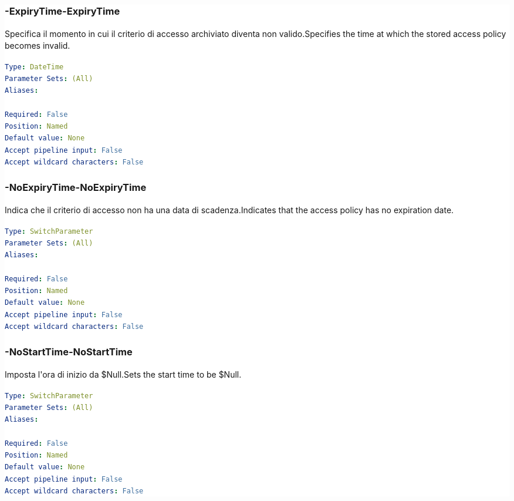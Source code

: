 ### <span data-ttu-id="fbbb5-126">-ExpiryTime</span><span class="sxs-lookup"><span data-stu-id="fbbb5-126">-ExpiryTime</span></span>
<span data-ttu-id="fbbb5-127">Specifica il momento in cui il criterio di accesso archiviato diventa non valido.</span><span class="sxs-lookup"><span data-stu-id="fbbb5-127">Specifies the time at which the stored access policy becomes invalid.</span></span>

```yaml
Type: DateTime
Parameter Sets: (All)
Aliases: 

Required: False
Position: Named
Default value: None
Accept pipeline input: False
Accept wildcard characters: False
```

### <span data-ttu-id="fbbb5-128">-NoExpiryTime</span><span class="sxs-lookup"><span data-stu-id="fbbb5-128">-NoExpiryTime</span></span>
<span data-ttu-id="fbbb5-129">Indica che il criterio di accesso non ha una data di scadenza.</span><span class="sxs-lookup"><span data-stu-id="fbbb5-129">Indicates that the access policy has no expiration date.</span></span>

```yaml
Type: SwitchParameter
Parameter Sets: (All)
Aliases: 

Required: False
Position: Named
Default value: None
Accept pipeline input: False
Accept wildcard characters: False
```

### <span data-ttu-id="fbbb5-130">-NoStartTime</span><span class="sxs-lookup"><span data-stu-id="fbbb5-130">-NoStartTime</span></span>
<span data-ttu-id="fbbb5-131">Imposta l'ora di inizio da $Null.</span><span class="sxs-lookup"><span data-stu-id="fbbb5-131">Sets the start time to be $Null.</span></span>

```yaml
Type: SwitchParameter
Parameter Sets: (All)
Aliases: 

Required: False
Position: Named
Default value: None
Accept pipeline input: False
Accept wildcard characters: False
```
